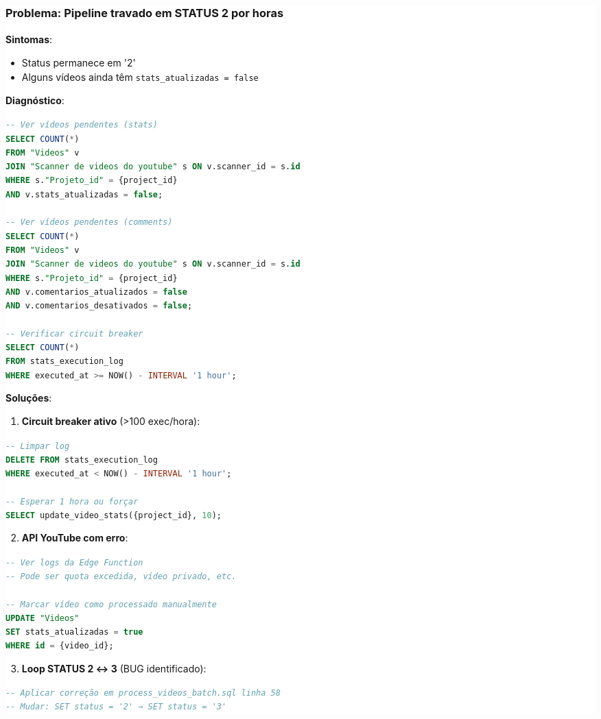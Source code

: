 ### Problema: Pipeline travado em STATUS 2 por horas
**Sintomas**:
- Status permanece em '2'
- Alguns vídeos ainda têm `stats_atualizadas = false`

**Diagnóstico**:
```sql
-- Ver vídeos pendentes (stats)
SELECT COUNT(*)
FROM "Videos" v
JOIN "Scanner de videos do youtube" s ON v.scanner_id = s.id
WHERE s."Projeto_id" = {project_id}
AND v.stats_atualizadas = false;

-- Ver vídeos pendentes (comments)
SELECT COUNT(*)
FROM "Videos" v
JOIN "Scanner de videos do youtube" s ON v.scanner_id = s.id
WHERE s."Projeto_id" = {project_id}
AND v.comentarios_atualizados = false
AND v.comentarios_desativados = false;

-- Verificar circuit breaker
SELECT COUNT(*)
FROM stats_execution_log
WHERE executed_at >= NOW() - INTERVAL '1 hour';
```

**Soluções**:
1. **Circuit breaker ativo** (>100 exec/hora):
```sql
-- Limpar log
DELETE FROM stats_execution_log
WHERE executed_at < NOW() - INTERVAL '1 hour';

-- Esperar 1 hora ou forçar
SELECT update_video_stats({project_id}, 10);
```

2. **API YouTube com erro**:
```sql
-- Ver logs da Edge Function
-- Pode ser quota excedida, vídeo privado, etc.

-- Marcar vídeo como processado manualmente
UPDATE "Videos"
SET stats_atualizadas = true
WHERE id = {video_id};
```

3. **Loop STATUS 2 ↔ 3** (BUG identificado):
```sql
-- Aplicar correção em process_videos_batch.sql linha 58
-- Mudar: SET status = '2' → SET status = '3'
```
